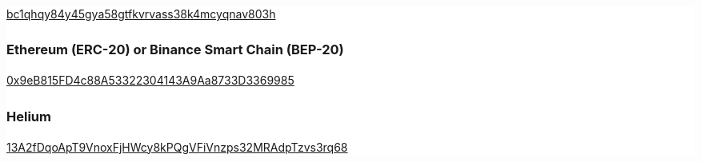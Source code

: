 [bc1qhqy84y45gya58gtfkvrvass38k4mcyqnav803h](https://www.blockchain.com/pt/btc/address/bc1qhqy84y45gya58gtfkvrvass38k4mcyqnav803h)

### Ethereum (ERC-20) or Binance Smart Chain (BEP-20)

[0x9eB815FD4c88A53322304143A9Aa8733D3369985](https://etherscan.io/address/0x9eb815fd4c88a53322304143a9aa8733d3369985)

### Helium

[13A2fDqoApT9VnoxFjHWcy8kPQgVFiVnzps32MRAdpTzvs3rq68](https://explorer.helium.com/accounts/13A2fDqoApT9VnoxFjHWcy8kPQgVFiVnzps32MRAdpTzvs3rq68)